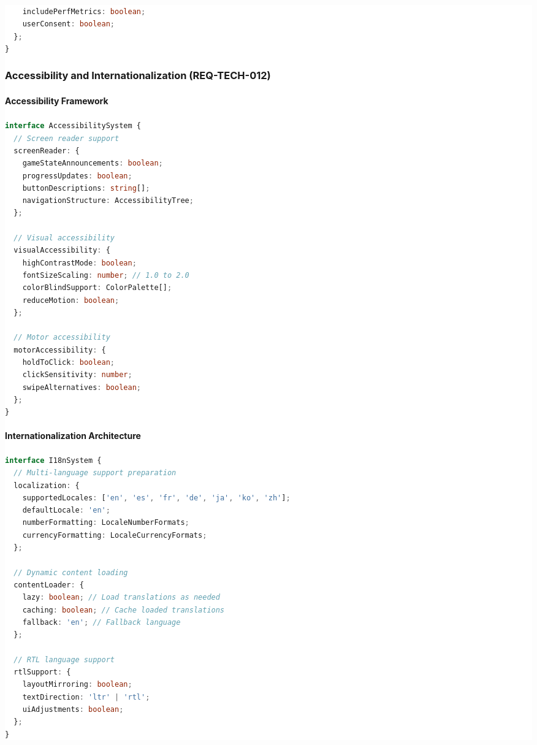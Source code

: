 ```typescript
    includePerfMetrics: boolean;
    userConsent: boolean;
  };
}
```

### Accessibility and Internationalization (REQ-TECH-012)

#### **Accessibility Framework**
```typescript
interface AccessibilitySystem {
  // Screen reader support
  screenReader: {
    gameStateAnnouncements: boolean;
    progressUpdates: boolean;
    buttonDescriptions: string[];
    navigationStructure: AccessibilityTree;
  };
  
  // Visual accessibility
  visualAccessibility: {
    highContrastMode: boolean;
    fontSizeScaling: number; // 1.0 to 2.0
    colorBlindSupport: ColorPalette[];
    reduceMotion: boolean;
  };
  
  // Motor accessibility
  motorAccessibility: {
    holdToClick: boolean;
    clickSensitivity: number;
    swipeAlternatives: boolean;
  };
}
```

#### **Internationalization Architecture**
```typescript
interface I18nSystem {
  // Multi-language support preparation
  localization: {
    supportedLocales: ['en', 'es', 'fr', 'de', 'ja', 'ko', 'zh'];
    defaultLocale: 'en';
    numberFormatting: LocaleNumberFormats;
    currencyFormatting: LocaleCurrencyFormats;
  };
  
  // Dynamic content loading
  contentLoader: {
    lazy: boolean; // Load translations as needed
    caching: boolean; // Cache loaded translations
    fallback: 'en'; // Fallback language
  };
  
  // RTL language support
  rtlSupport: {
    layoutMirroring: boolean;
    textDirection: 'ltr' | 'rtl';
    uiAdjustments: boolean;
  };
}
```
